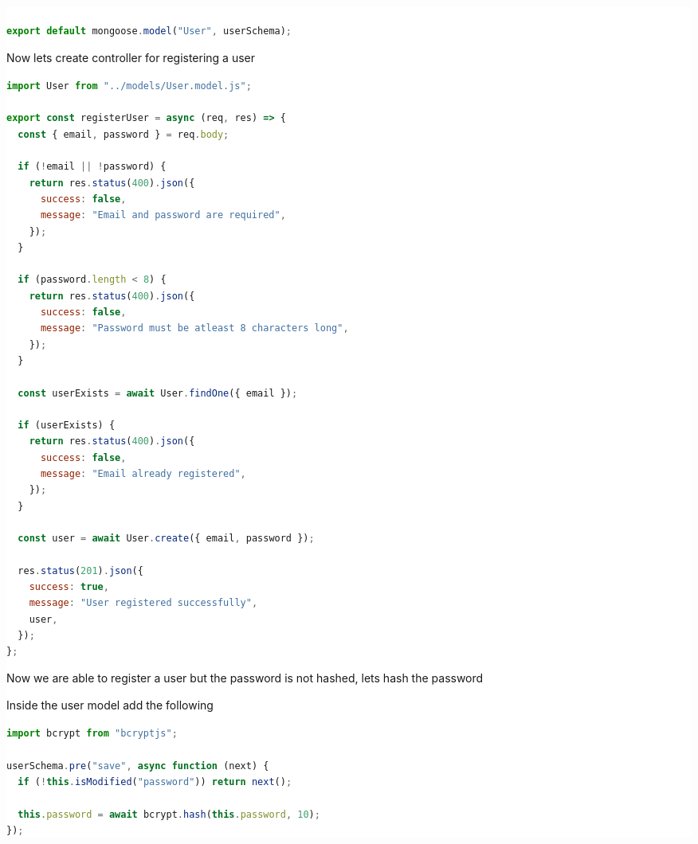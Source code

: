 ```js

export default mongoose.model("User", userSchema);
```

Now lets create controller for registering a user

```js
import User from "../models/User.model.js";

export const registerUser = async (req, res) => {
  const { email, password } = req.body;

  if (!email || !password) {
    return res.status(400).json({
      success: false,
      message: "Email and password are required",
    });
  }

  if (password.length < 8) {
    return res.status(400).json({
      success: false,
      message: "Password must be atleast 8 characters long",
    });
  }

  const userExists = await User.findOne({ email });

  if (userExists) {
    return res.status(400).json({
      success: false,
      message: "Email already registered",
    });
  }

  const user = await User.create({ email, password });

  res.status(201).json({
    success: true,
    message: "User registered successfully",
    user,
  });
};
```

Now we are able to register a user but the password is not hashed, lets hash the password

Inside the user model add the following

```js
import bcrypt from "bcryptjs";

userSchema.pre("save", async function (next) {
  if (!this.isModified("password")) return next();

  this.password = await bcrypt.hash(this.password, 10);
});
```
